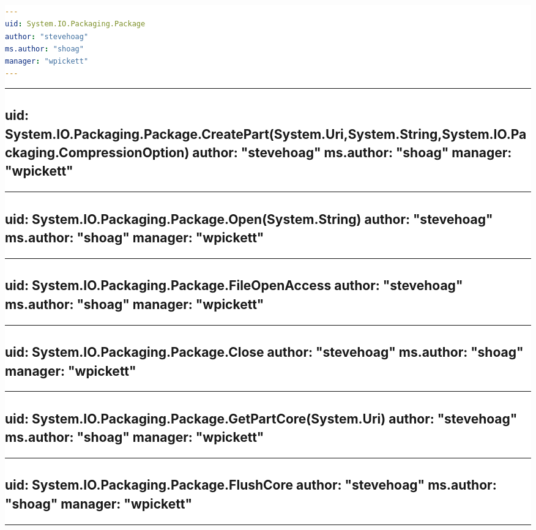 ```yaml
---
uid: System.IO.Packaging.Package
author: "stevehoag"
ms.author: "shoag"
manager: "wpickett"
---
```


---
uid: System.IO.Packaging.Package.CreatePart(System.Uri,System.String,System.IO.Packaging.CompressionOption)
author: "stevehoag"
ms.author: "shoag"
manager: "wpickett"
---

---
uid: System.IO.Packaging.Package.Open(System.String)
author: "stevehoag"
ms.author: "shoag"
manager: "wpickett"
---

---
uid: System.IO.Packaging.Package.FileOpenAccess
author: "stevehoag"
ms.author: "shoag"
manager: "wpickett"
---

---
uid: System.IO.Packaging.Package.Close
author: "stevehoag"
ms.author: "shoag"
manager: "wpickett"
---

---
uid: System.IO.Packaging.Package.GetPartCore(System.Uri)
author: "stevehoag"
ms.author: "shoag"
manager: "wpickett"
---

---
uid: System.IO.Packaging.Package.FlushCore
author: "stevehoag"
ms.author: "shoag"
manager: "wpickett"
---

---
